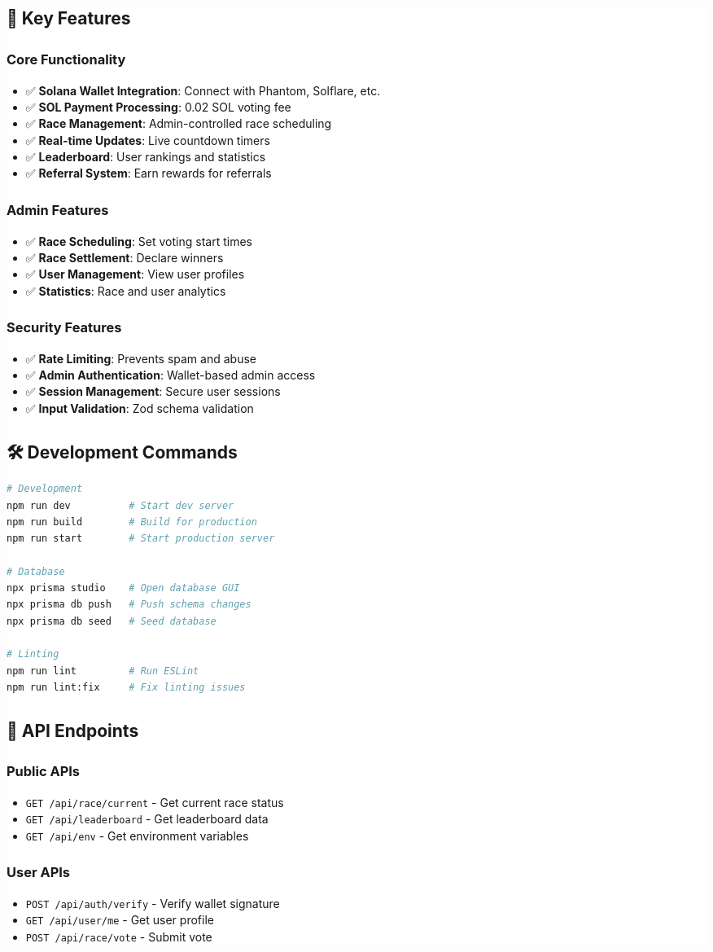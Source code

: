 ## 🔧 **Key Features**

### **Core Functionality**
- ✅ **Solana Wallet Integration**: Connect with Phantom, Solflare, etc.
- ✅ **SOL Payment Processing**: 0.02 SOL voting fee
- ✅ **Race Management**: Admin-controlled race scheduling
- ✅ **Real-time Updates**: Live countdown timers
- ✅ **Leaderboard**: User rankings and statistics
- ✅ **Referral System**: Earn rewards for referrals

### **Admin Features**
- ✅ **Race Scheduling**: Set voting start times
- ✅ **Race Settlement**: Declare winners
- ✅ **User Management**: View user profiles
- ✅ **Statistics**: Race and user analytics

### **Security Features**
- ✅ **Rate Limiting**: Prevents spam and abuse
- ✅ **Admin Authentication**: Wallet-based admin access
- ✅ **Session Management**: Secure user sessions
- ✅ **Input Validation**: Zod schema validation

## 🛠️ **Development Commands**

```bash
# Development
npm run dev          # Start dev server
npm run build        # Build for production
npm run start        # Start production server

# Database
npx prisma studio    # Open database GUI
npx prisma db push   # Push schema changes
npx prisma db seed   # Seed database

# Linting
npm run lint         # Run ESLint
npm run lint:fix     # Fix linting issues
```

## 📱 **API Endpoints**

### **Public APIs**
- `GET /api/race/current` - Get current race status
- `GET /api/leaderboard` - Get leaderboard data
- `GET /api/env` - Get environment variables

### **User APIs**
- `POST /api/auth/verify` - Verify wallet signature
- `GET /api/user/me` - Get user profile
- `POST /api/race/vote` - Submit vote
